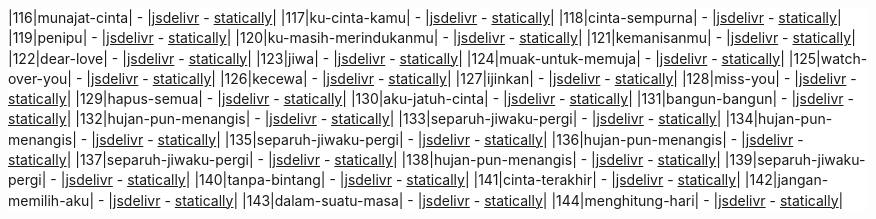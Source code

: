 |116|munajat-cinta| - |[jsdelivr](https://cdn.jsdelivr.net/gh/dbchord/c6-1-3/1-5000/1-500/munajat-cinta.png) - [statically](https://cdn.statically.io/gh/dbchord/c6-1-3/i/1-5000/1-500/munajat-cinta.png)|
|117|ku-cinta-kamu| - |[jsdelivr](https://cdn.jsdelivr.net/gh/dbchord/c6-1-3/1-5000/1-500/ku-cinta-kamu.png) - [statically](https://cdn.statically.io/gh/dbchord/c6-1-3/i/1-5000/1-500/ku-cinta-kamu.png)|
|118|cinta-sempurna| - |[jsdelivr](https://cdn.jsdelivr.net/gh/dbchord/c6-1-3/1-5000/1-500/cinta-sempurna.png) - [statically](https://cdn.statically.io/gh/dbchord/c6-1-3/i/1-5000/1-500/cinta-sempurna.png)|
|119|penipu| - |[jsdelivr](https://cdn.jsdelivr.net/gh/dbchord/c6-1-3/1-5000/1-500/penipu.png) - [statically](https://cdn.statically.io/gh/dbchord/c6-1-3/i/1-5000/1-500/penipu.png)|
|120|ku-masih-merindukanmu| - |[jsdelivr](https://cdn.jsdelivr.net/gh/dbchord/c6-1-3/1-5000/1-500/ku-masih-merindukanmu.png) - [statically](https://cdn.statically.io/gh/dbchord/c6-1-3/i/1-5000/1-500/ku-masih-merindukanmu.png)|
|121|kemanisanmu| - |[jsdelivr](https://cdn.jsdelivr.net/gh/dbchord/c6-1-3/1-5000/1-500/kemanisanmu.png) - [statically](https://cdn.statically.io/gh/dbchord/c6-1-3/i/1-5000/1-500/kemanisanmu.png)|
|122|dear-love| - |[jsdelivr](https://cdn.jsdelivr.net/gh/dbchord/c6-1-3/1-5000/1-500/dear-love.png) - [statically](https://cdn.statically.io/gh/dbchord/c6-1-3/i/1-5000/1-500/dear-love.png)|
|123|jiwa| - |[jsdelivr](https://cdn.jsdelivr.net/gh/dbchord/c6-1-3/1-5000/1-500/jiwa.png) - [statically](https://cdn.statically.io/gh/dbchord/c6-1-3/i/1-5000/1-500/jiwa.png)|
|124|muak-untuk-memuja| - |[jsdelivr](https://cdn.jsdelivr.net/gh/dbchord/c6-1-3/1-5000/1-500/muak-untuk-memuja.png) - [statically](https://cdn.statically.io/gh/dbchord/c6-1-3/i/1-5000/1-500/muak-untuk-memuja.png)|
|125|watch-over-you| - |[jsdelivr](https://cdn.jsdelivr.net/gh/dbchord/c6-1-3/1-5000/1-500/watch-over-you.png) - [statically](https://cdn.statically.io/gh/dbchord/c6-1-3/i/1-5000/1-500/watch-over-you.png)|
|126|kecewa| - |[jsdelivr](https://cdn.jsdelivr.net/gh/dbchord/c6-1-3/1-5000/1-500/kecewa.png) - [statically](https://cdn.statically.io/gh/dbchord/c6-1-3/i/1-5000/1-500/kecewa.png)|
|127|ijinkan| - |[jsdelivr](https://cdn.jsdelivr.net/gh/dbchord/c6-1-3/1-5000/1-500/ijinkan.png) - [statically](https://cdn.statically.io/gh/dbchord/c6-1-3/i/1-5000/1-500/ijinkan.png)|
|128|miss-you| - |[jsdelivr](https://cdn.jsdelivr.net/gh/dbchord/c6-1-3/1-5000/1-500/miss-you.png) - [statically](https://cdn.statically.io/gh/dbchord/c6-1-3/i/1-5000/1-500/miss-you.png)|
|129|hapus-semua| - |[jsdelivr](https://cdn.jsdelivr.net/gh/dbchord/c6-1-3/1-5000/1-500/hapus-semua.png) - [statically](https://cdn.statically.io/gh/dbchord/c6-1-3/i/1-5000/1-500/hapus-semua.png)|
|130|aku-jatuh-cinta| - |[jsdelivr](https://cdn.jsdelivr.net/gh/dbchord/c6-1-3/1-5000/1-500/aku-jatuh-cinta.png) - [statically](https://cdn.statically.io/gh/dbchord/c6-1-3/i/1-5000/1-500/aku-jatuh-cinta.png)|
|131|bangun-bangun| - |[jsdelivr](https://cdn.jsdelivr.net/gh/dbchord/c6-1-3/1-5000/1-500/bangun-bangun.png) - [statically](https://cdn.statically.io/gh/dbchord/c6-1-3/i/1-5000/1-500/bangun-bangun.png)|
|132|hujan-pun-menangis| - |[jsdelivr](https://cdn.jsdelivr.net/gh/dbchord/c6-1-3/1-5000/1-500/hujan-pun-menangis.png) - [statically](https://cdn.statically.io/gh/dbchord/c6-1-3/i/1-5000/1-500/hujan-pun-menangis.png)|
|133|separuh-jiwaku-pergi| - |[jsdelivr](https://cdn.jsdelivr.net/gh/dbchord/c6-1-3/1-5000/1-500/separuh-jiwaku-pergi.png) - [statically](https://cdn.statically.io/gh/dbchord/c6-1-3/i/1-5000/1-500/separuh-jiwaku-pergi.png)|
|134|hujan-pun-menangis| - |[jsdelivr](https://cdn.jsdelivr.net/gh/dbchord/c6-1-3/1-5000/1-500/hujan-pun-menangis.png) - [statically](https://cdn.statically.io/gh/dbchord/c6-1-3/i/1-5000/1-500/hujan-pun-menangis.png)|
|135|separuh-jiwaku-pergi| - |[jsdelivr](https://cdn.jsdelivr.net/gh/dbchord/c6-1-3/1-5000/1-500/separuh-jiwaku-pergi.png) - [statically](https://cdn.statically.io/gh/dbchord/c6-1-3/i/1-5000/1-500/separuh-jiwaku-pergi.png)|
|136|hujan-pun-menangis| - |[jsdelivr](https://cdn.jsdelivr.net/gh/dbchord/c6-1-3/1-5000/1-500/hujan-pun-menangis.png) - [statically](https://cdn.statically.io/gh/dbchord/c6-1-3/i/1-5000/1-500/hujan-pun-menangis.png)|
|137|separuh-jiwaku-pergi| - |[jsdelivr](https://cdn.jsdelivr.net/gh/dbchord/c6-1-3/1-5000/1-500/separuh-jiwaku-pergi.png) - [statically](https://cdn.statically.io/gh/dbchord/c6-1-3/i/1-5000/1-500/separuh-jiwaku-pergi.png)|
|138|hujan-pun-menangis| - |[jsdelivr](https://cdn.jsdelivr.net/gh/dbchord/c6-1-3/1-5000/1-500/hujan-pun-menangis.png) - [statically](https://cdn.statically.io/gh/dbchord/c6-1-3/i/1-5000/1-500/hujan-pun-menangis.png)|
|139|separuh-jiwaku-pergi| - |[jsdelivr](https://cdn.jsdelivr.net/gh/dbchord/c6-1-3/1-5000/1-500/separuh-jiwaku-pergi.png) - [statically](https://cdn.statically.io/gh/dbchord/c6-1-3/i/1-5000/1-500/separuh-jiwaku-pergi.png)|
|140|tanpa-bintang| - |[jsdelivr](https://cdn.jsdelivr.net/gh/dbchord/c6-1-3/1-5000/1-500/tanpa-bintang.png) - [statically](https://cdn.statically.io/gh/dbchord/c6-1-3/i/1-5000/1-500/tanpa-bintang.png)|
|141|cinta-terakhir| - |[jsdelivr](https://cdn.jsdelivr.net/gh/dbchord/c6-1-3/1-5000/1-500/cinta-terakhir.png) - [statically](https://cdn.statically.io/gh/dbchord/c6-1-3/i/1-5000/1-500/cinta-terakhir.png)|
|142|jangan-memilih-aku| - |[jsdelivr](https://cdn.jsdelivr.net/gh/dbchord/c6-1-3/1-5000/1-500/jangan-memilih-aku.png) - [statically](https://cdn.statically.io/gh/dbchord/c6-1-3/i/1-5000/1-500/jangan-memilih-aku.png)|
|143|dalam-suatu-masa| - |[jsdelivr](https://cdn.jsdelivr.net/gh/dbchord/c6-1-3/1-5000/1-500/dalam-suatu-masa.png) - [statically](https://cdn.statically.io/gh/dbchord/c6-1-3/i/1-5000/1-500/dalam-suatu-masa.png)|
|144|menghitung-hari| - |[jsdelivr](https://cdn.jsdelivr.net/gh/dbchord/c6-1-3/1-5000/1-500/menghitung-hari.png) - [statically](https://cdn.statically.io/gh/dbchord/c6-1-3/i/1-5000/1-500/menghitung-hari.png)|